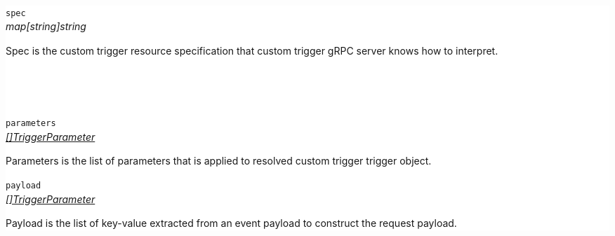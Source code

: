 </tr>

<tr>

<td>

<code>spec</code></br> <em> map\[string\]string </em>
</td>

<td>

<p>

Spec is the custom trigger resource specification that custom trigger
gRPC server knows how to interpret.
</p>

<br/> <br/>
<table>

</table>

</td>

</tr>

<tr>

<td>

<code>parameters</code></br> <em>
<a href="#argoproj.io/v1alpha1.TriggerParameter"> \[\]TriggerParameter
</a> </em>
</td>

<td>

<p>

Parameters is the list of parameters that is applied to resolved custom
trigger trigger object.
</p>

</td>

</tr>

<tr>

<td>

<code>payload</code></br> <em>
<a href="#argoproj.io/v1alpha1.TriggerParameter"> \[\]TriggerParameter
</a> </em>
</td>

<td>

<p>

Payload is the list of key-value extracted from an event payload to
construct the request payload.
</p>

